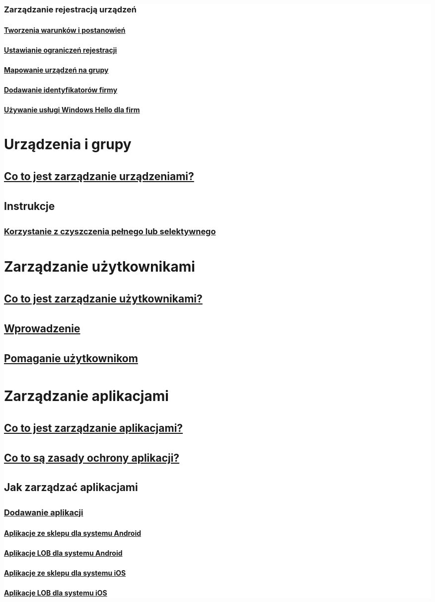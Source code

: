 ### Zarządzanie rejestracją urządzeń
#### [Tworzenia warunków i postanowień](enroll-devices/create-terms-and-conditions.md)
#### [Ustawianie ograniczeń rejestracji](enroll-devices/set-enrollment-restrictions.md)
#### [Mapowanie urządzeń na grupy](enroll-devices/how-to-use-device-group-mapping.md)
#### [Dodawanie identyfikatorów firmy](enroll-devices/add-corporate-identifiers.md)
#### [Używanie usługi Windows Hello dla firm](enroll-devices/how-to-use-windows-hello.md)


# Urządzenia i grupy
## [Co to jest zarządzanie urządzeniami?](manage-devices/what-is.md)


## Instrukcje
### [Korzystanie z czyszczenia pełnego lub selektywnego](manage-devices/use-full-or-selective-wipe-on-devices-using-microsoft-intune.md)


# Zarządzanie użytkownikami
## [Co to jest zarządzanie użytkownikami?](manage-users/what-is.md)

## [Wprowadzenie](manage-users/get-started-with-groups.md)
## [Pomaganie użytkownikom](manage-users/help-desk.md)




# Zarządzanie aplikacjami
## [Co to jest zarządzanie aplikacjami?](manage-apps/what-is-app-management.md)
## [Co to są zasady ochrony aplikacji?](manage-apps/what-is-app-protection-policy.md)

## Jak zarządzać aplikacjami
### [Dodawanie aplikacji](manage-apps/add-apps.md)
#### [Aplikacje ze sklepu dla systemu Android](manage-apps/android-store-app.md)
#### [Aplikacje LOB dla systemu Android](manage-apps/android-lob-app.md)
#### [Aplikacje ze sklepu dla systemu iOS](manage-apps/ios-store-app.md)
#### [Aplikacje LOB dla systemu iOS](manage-apps/ios-lob-app.md)